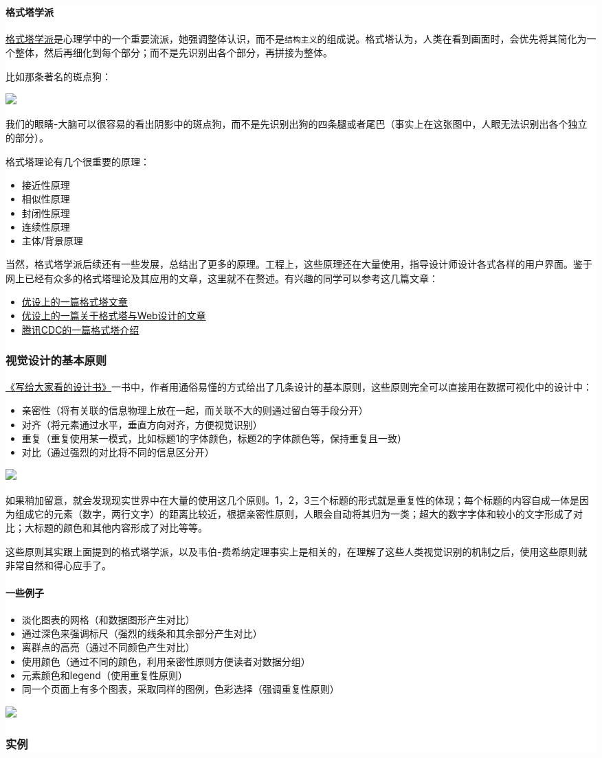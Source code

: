 #### 格式塔学派

[格式塔学派](https://zh.wikipedia.org/wiki/%E6%A0%BC%E5%BC%8F%E5%A1%94%E5%AD%A6%E6%B4%BE)是心理学中的一个重要流派，她强调整体认识，而不是`结构主义`的组成说。格式塔认为，人类在看到画面时，会优先将其简化为一个整体，然后再细化到每个部分；而不是先识别出各个部分，再拼接为整体。

比如那条著名的斑点狗：

![](/images/2017/03/dog-dog-resized.png)

我们的眼睛-大脑可以很容易的看出阴影中的斑点狗，而不是先识别出狗的四条腿或者尾巴（事实上在这张图中，人眼无法识别出各个独立的部分）。

格式塔理论有几个很重要的原理：

- 接近性原理
- 相似性原理
- 封闭性原理
- 连续性原理
- 主体/背景原理

当然，格式塔学派后续还有一些发展，总结出了更多的原理。工程上，这些原理还在大量使用，指导设计师设计各式各样的用户界面。鉴于网上已经有众多的格式塔理论及其应用的文章，这里就不在赘述。有兴趣的同学可以参考这几篇文章：

- [优设上的一篇格式塔文章](http://www.uisdc.com/gestalt-psychology-knowledge)
- [优设上的一篇关于格式塔与Web设计的文章](http://www.uisdc.com/gestalt-website)
- [腾讯CDC的一篇格式塔介绍](http://cdc.tencent.com/2010/07/23/%E6%A0%BC%E5%BC%8F%E5%A1%94%E5%BF%83%E7%90%86%E5%AD%A65%E9%A1%B9%E6%B3%95%E5%88%99%E7%9A%84%E5%AD%A6%E4%B9%A0%E4%B8%8E%E6%80%9D%E8%80%83/)

### 视觉设计的基本原则

[《写给大家看的设计书》](https://book.douban.com/subject/3323633/)一书中，作者用通俗易懂的方式给出了几条设计的基本原则，这些原则完全可以直接用在数据可视化中的设计中：

-  亲密性（将有关联的信息物理上放在一起，而关联不大的则通过留白等手段分开）
-  对齐（将元素通过水平，垂直方向对齐，方便视觉识别）
-  重复（重复使用某一模式，比如标题1的字体颜色，标题2的字体颜色等，保持重复且一致）
-  对比（通过强烈的对比将不同的信息区分开）

![](/images/2017/03/alignment-desc-resized.png)

如果稍加留意，就会发现现实世界中在大量的使用这几个原则。1，2，3三个标题的形式就是重复性的体现；每个标题的内容自成一体是因为组成它的元素（数字，两行文字）的距离比较近，根据亲密性原则，人眼会自动将其归为一类；超大的数字字体和较小的文字形成了对比；大标题的颜色和其他内容形成了对比等等。

这些原则其实跟上面提到的格式塔学派，以及韦伯-费希纳定理事实上是相关的，在理解了这些人类视觉识别的机制之后，使用这些原则就非常自然和得心应手了。

#### 一些例子

- 淡化图表的网格（和数据图形产生对比）
- 通过深色来强调标尺（强烈的线条和其余部分产生对比）
- 离群点的高亮（通过不同颜色产生对比）
- 使用颜色（通过不同的颜色，利用亲密性原则方便读者对数据分组）
- 元素颜色和legend（使用重复性原则）
- 同一个页面上有多个图表，采取同样的图例，色彩选择（强调重复性原则）

![](/images/2017/03/twers-gender-compare-resized.png)

### 实例
